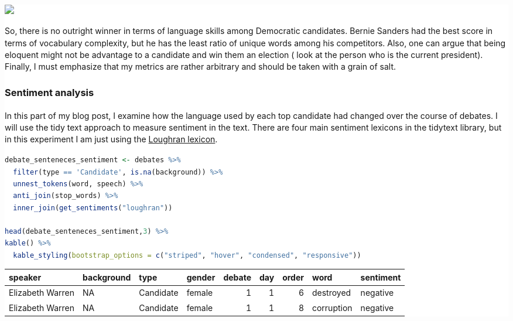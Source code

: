 <img src="index_files/figure-html/unnamed-chunk-7-1.png" width="1440" />

So, there is no outright winner in terms of language skills among Democratic candidates. Bernie Sanders had the best score in terms of vocabulary complexity, but he has the least ratio of unique words among his competitors. Also, one can argue that being eloquent might not be advantage to a candidate and win them an election ( look at the person who is the current president). Finally, I must emphasize that my metrics are rather arbitrary and should be taken with a grain of salt.


### Sentiment analysis
In this part of my blog post, I examine how the language used by each top candidate had changed over the course of debates. I will use the tidy text approach to measure sentiment in the text. There are four main sentiment lexicons in the tidytext library, but in this experiment I am just using the [Loughran lexicon](https://rdrr.io/cran/textdata/man/lexicon_loughran.html). 


```r
debate_senteneces_sentiment <- debates %>%
  filter(type == 'Candidate', is.na(background)) %>%
  unnest_tokens(word, speech) %>%
  anti_join(stop_words) %>%
  inner_join(get_sentiments("loughran"))

head(debate_senteneces_sentiment,3) %>% 
kable() %>%
  kable_styling(bootstrap_options = c("striped", "hover", "condensed", "responsive"))
```

<table class="table table-striped table-hover table-condensed table-responsive" style="margin-left: auto; margin-right: auto;">
 <thead>
  <tr>
   <th style="text-align:left;"> speaker </th>
   <th style="text-align:left;"> background </th>
   <th style="text-align:left;"> type </th>
   <th style="text-align:left;"> gender </th>
   <th style="text-align:right;"> debate </th>
   <th style="text-align:right;"> day </th>
   <th style="text-align:right;"> order </th>
   <th style="text-align:left;"> word </th>
   <th style="text-align:left;"> sentiment </th>
  </tr>
 </thead>
<tbody>
  <tr>
   <td style="text-align:left;"> Elizabeth Warren </td>
   <td style="text-align:left;"> NA </td>
   <td style="text-align:left;"> Candidate </td>
   <td style="text-align:left;"> female </td>
   <td style="text-align:right;"> 1 </td>
   <td style="text-align:right;"> 1 </td>
   <td style="text-align:right;"> 6 </td>
   <td style="text-align:left;"> destroyed </td>
   <td style="text-align:left;"> negative </td>
  </tr>
  <tr>
   <td style="text-align:left;"> Elizabeth Warren </td>
   <td style="text-align:left;"> NA </td>
   <td style="text-align:left;"> Candidate </td>
   <td style="text-align:left;"> female </td>
   <td style="text-align:right;"> 1 </td>
   <td style="text-align:right;"> 1 </td>
   <td style="text-align:right;"> 8 </td>
   <td style="text-align:left;"> corruption </td>
   <td style="text-align:left;"> negative </td>